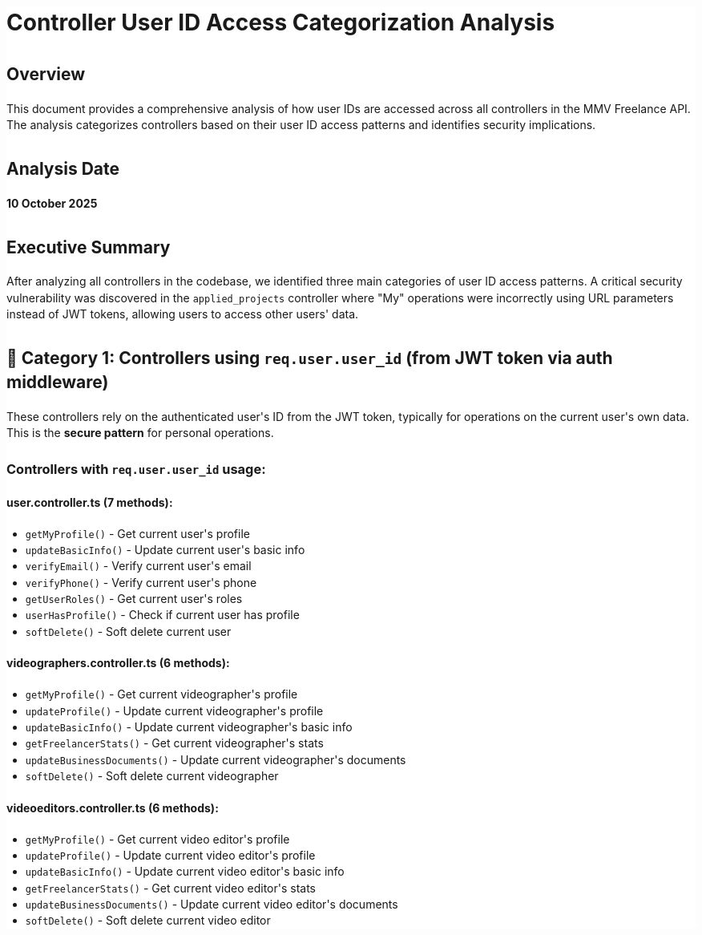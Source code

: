 # Controller User ID Access Categorization Analysis

## Overview

This document provides a comprehensive analysis of how user IDs are accessed across all controllers in the MMV Freelance API. The analysis categorizes controllers based on their user ID access patterns and identifies security implications.

## Analysis Date
**10 October 2025**

## Executive Summary

After analyzing all controllers in the codebase, we identified three main categories of user ID access patterns. A critical security vulnerability was discovered in the `applied_projects` controller where "My" operations were incorrectly using URL parameters instead of JWT tokens, allowing users to access other users' data.

## 🔐 Category 1: Controllers using `req.user.user_id` (from JWT token via auth middleware)

These controllers rely on the authenticated user's ID from the JWT token, typically for operations on the current user's own data. This is the **secure pattern** for personal operations.

### Controllers with `req.user.user_id` usage:

#### **user.controller.ts** (7 methods):
- `getMyProfile()` - Get current user's profile
- `updateBasicInfo()` - Update current user's basic info
- `verifyEmail()` - Verify current user's email
- `verifyPhone()` - Verify current user's phone
- `getUserRoles()` - Get current user's roles
- `userHasProfile()` - Check if current user has profile
- `softDelete()` - Soft delete current user

#### **videographers.controller.ts** (6 methods):
- `getMyProfile()` - Get current videographer's profile
- `updateProfile()` - Update current videographer's profile
- `updateBasicInfo()` - Update current videographer's basic info
- `getFreelancerStats()` - Get current videographer's stats
- `updateBusinessDocuments()` - Update current videographer's documents
- `softDelete()` - Soft delete current videographer

#### **videoeditors.controller.ts** (6 methods):
- `getMyProfile()` - Get current video editor's profile
- `updateProfile()` - Update current video editor's profile
- `updateBasicInfo()` - Update current video editor's basic info
- `getFreelancerStats()` - Get current video editor's stats
- `updateBusinessDocuments()` - Update current video editor's documents
- `softDelete()` - Soft delete current video editor
